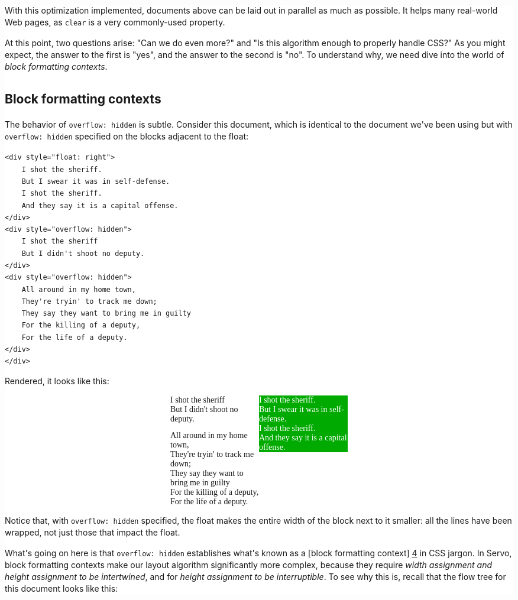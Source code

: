 With this optimization implemented, documents above can be laid out in parallel as much as possible. It helps many real-world Web pages, as `clear` is a very commonly-used property.

At this point, two questions arise: "Can we do even more?" and "Is this algorithm enough to properly handle CSS?" As you might expect, the answer to the first is "yes", and the answer to the second is "no". To understand why, we need dive into the world of *block formatting contexts*.

## Block formatting contexts

The behavior of `overflow: hidden` is subtle. Consider this document, which is identical to the document we've been using but with `overflow: hidden` specified on the blocks adjacent to the float:

	<div style="float: right">
		I shot the sheriff.
		But I swear it was in self-defense.
		I shot the sheriff.
		And they say it is a capital offense.
	</div>
	<div style="overflow: hidden">
		I shot the sheriff
		But I didn't shoot no deputy.
	</div>
	<div style="overflow: hidden">
		All around in my home town,
		They're tryin' to track me down;
		They say they want to bring me in guilty
		For the killing of a deputy,
		For the life of a deputy.
	</div>
	</div>

Rendered, it looks like this:

<div style='margin-left: auto; margin-right: auto; width: 300px; font: 14px "Times New Roman";'>
	<div style="float: right; width: 150px; white-space: pre-wrap; background-color: #0a0; color: white;">I shot the sheriff.
But I swear it was in self-defense.
I shot the sheriff.
And they say it is a capital offense.</div>
   <div style="overflow: hidden; white-space: pre-wrap">I shot the sheriff
But I didn't shoot no deputy.</div>
	<div style="overflow: hidden; white-space: pre-wrap; margin-top: 12px;">All around in my home town,
They're tryin' to track me down;
They say they want to bring me in guilty
For the killing of a deputy,
For the life of a deputy.</div></div>
</div>

Notice that, with `overflow: hidden` specified, the float makes the entire width of the block next to it smaller: all the lines have been wrapped, not just those that impact the float. 

What's going on here is that `overflow: hidden` establishes what's known as a [block formatting context] [4] in CSS jargon. In Servo, block formatting contexts make our layout algorithm significantly more complex, because they require *width assignment and height assignment to be intertwined*, and for *height assignment to be interruptible*. To see why this is, recall that the flow tree for this document looks like this:


[img-a]: http://i.imgur.com/uNZSiET.png
[img-b]: http://i.imgur.com/s18ckTR.png
[1]: https://github.com/mozilla/servo/pull/1700
[2]: https://github.com/mozilla/servo/pull/1734
[3]: http://www.eecs.berkeley.edu/~lmeyerov/projects/pbrowser/pubfiles/playout.pdf
[4]: https://developer.mozilla.org/en-US/docs/Web/Guide/CSS/Block_formatting_context